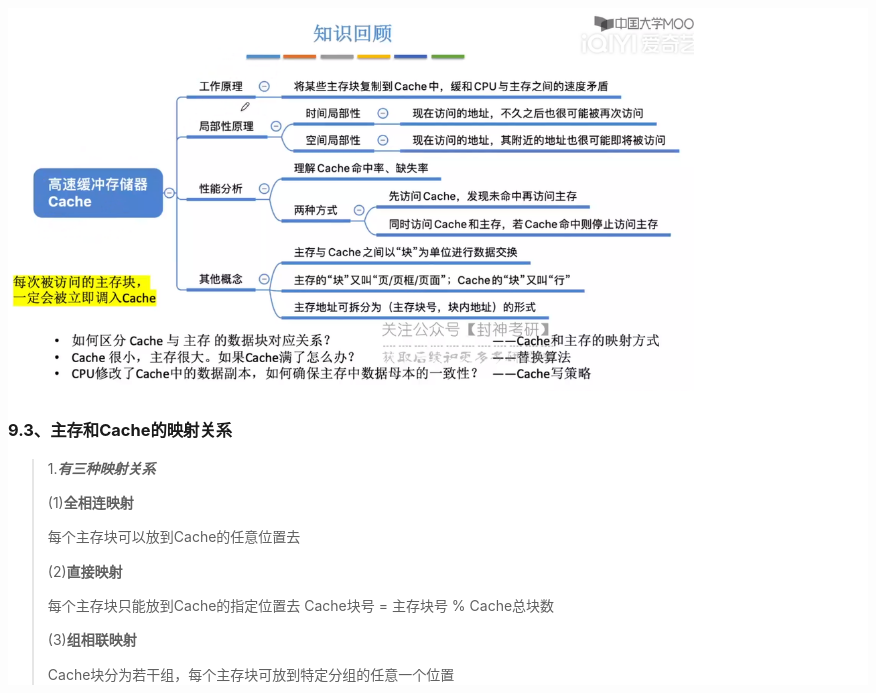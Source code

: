 <img src="(计算机组成原理-存储系统).assets/image-20221020220607111.png" alt="image-20221020220607111" style="zoom:67%;" /> 







### 9.3、主存和Cache的映射关系

> 1.***有三种映射关系***
>
> (1)**全相连映射**
>
> 每个主存块可以放到Cache的任意位置去
>
> (2)**直接映射**
>
> 每个主存块只能放到Cache的指定位置去	Cache块号 = 主存块号 % Cache总块数
>
> (3)**组相联映射**
>
> Cache块分为若干组，每个主存块可放到特定分组的任意一个位置
>
